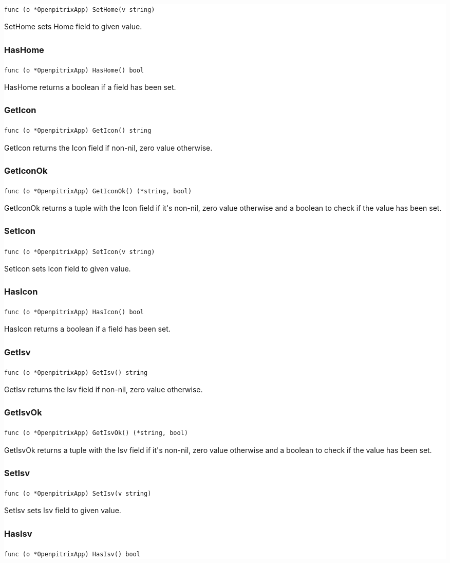 `func (o *OpenpitrixApp) SetHome(v string)`

SetHome sets Home field to given value.

### HasHome

`func (o *OpenpitrixApp) HasHome() bool`

HasHome returns a boolean if a field has been set.

### GetIcon

`func (o *OpenpitrixApp) GetIcon() string`

GetIcon returns the Icon field if non-nil, zero value otherwise.

### GetIconOk

`func (o *OpenpitrixApp) GetIconOk() (*string, bool)`

GetIconOk returns a tuple with the Icon field if it's non-nil, zero value otherwise
and a boolean to check if the value has been set.

### SetIcon

`func (o *OpenpitrixApp) SetIcon(v string)`

SetIcon sets Icon field to given value.

### HasIcon

`func (o *OpenpitrixApp) HasIcon() bool`

HasIcon returns a boolean if a field has been set.

### GetIsv

`func (o *OpenpitrixApp) GetIsv() string`

GetIsv returns the Isv field if non-nil, zero value otherwise.

### GetIsvOk

`func (o *OpenpitrixApp) GetIsvOk() (*string, bool)`

GetIsvOk returns a tuple with the Isv field if it's non-nil, zero value otherwise
and a boolean to check if the value has been set.

### SetIsv

`func (o *OpenpitrixApp) SetIsv(v string)`

SetIsv sets Isv field to given value.

### HasIsv

`func (o *OpenpitrixApp) HasIsv() bool`
